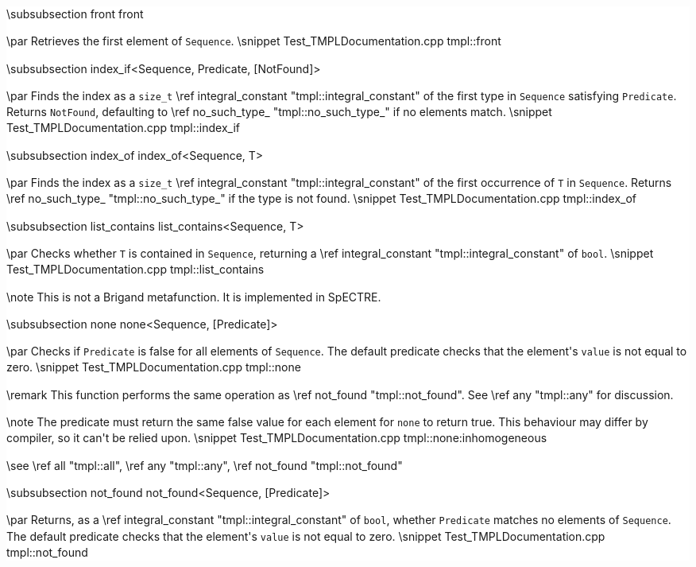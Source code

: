 \subsubsection front front<Sequence>

\par
Retrieves the first element of `Sequence`.
\snippet Test_TMPLDocumentation.cpp tmpl::front


\subsubsection index_if<Sequence, Predicate, [NotFound]>

\par
Finds the index as a `size_t` \ref integral_constant "tmpl::integral_constant"
of the first type in `Sequence` satisfying `Predicate`.  Returns `NotFound`,
defaulting to \ref no_such_type_ "tmpl::no_such_type_" if no elements match.
\snippet Test_TMPLDocumentation.cpp tmpl::index_if


\subsubsection index_of index_of<Sequence, T>

\par
Finds the index as a `size_t` \ref integral_constant "tmpl::integral_constant"
of the first occurrence of `T` in `Sequence`.  Returns \ref no_such_type_
"tmpl::no_such_type_" if the type is not found.
\snippet Test_TMPLDocumentation.cpp tmpl::index_of


\subsubsection list_contains list_contains<Sequence, T>

\par
Checks whether `T` is contained in `Sequence`, returning a \ref
integral_constant "tmpl::integral_constant" of `bool`.
\snippet Test_TMPLDocumentation.cpp tmpl::list_contains

\note
This is not a Brigand metafunction.  It is implemented in SpECTRE.


\subsubsection none none<Sequence, [Predicate]>

\par
Checks if `Predicate` is false for all elements of `Sequence`.  The default
predicate checks that the element's `value` is not equal to zero.
\snippet Test_TMPLDocumentation.cpp tmpl::none

\remark
This function performs the same operation as \ref not_found "tmpl::not_found".
See \ref any "tmpl::any" for discussion.

\note
The predicate must return the same false value for each element for `none` to
return true. This behaviour may differ by compiler, so it can't be relied upon.
\snippet Test_TMPLDocumentation.cpp tmpl::none:inhomogeneous

\see \ref all "tmpl::all", \ref any "tmpl::any", \ref not_found
"tmpl::not_found"


\subsubsection not_found not_found<Sequence, [Predicate]>

\par
Returns, as a \ref integral_constant "tmpl::integral_constant" of `bool`,
whether `Predicate` matches no elements of `Sequence`.  The default predicate
checks that the element's `value` is not equal to zero.
\snippet Test_TMPLDocumentation.cpp tmpl::not_found


[comment]: # (The \pars improve the spacing in the generated document when)
[comment]: # (many \snippets are involved.)
[comment]: # (Keep the numbering here in sync with the `parent` example.)
